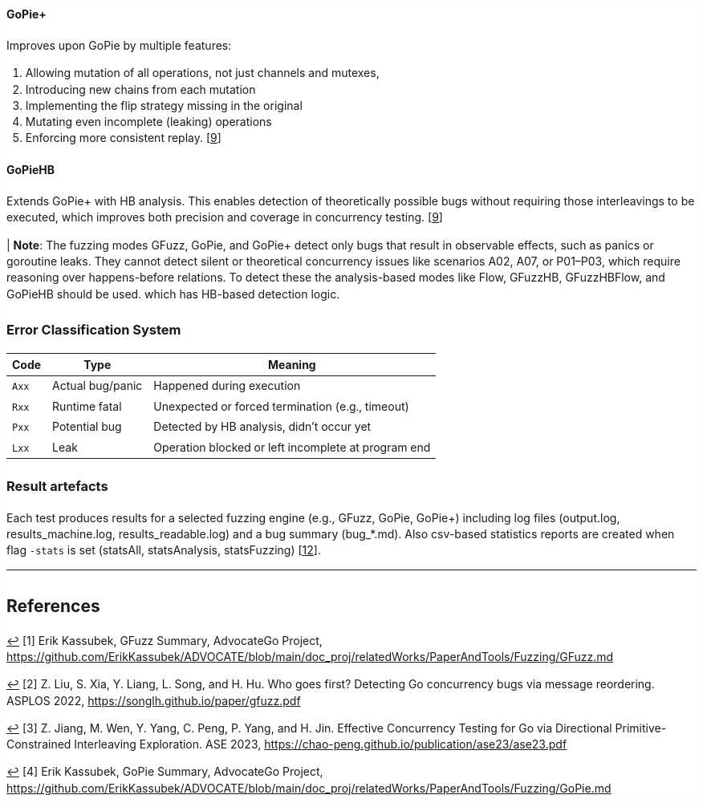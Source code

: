 #### GoPie+
Improves upon GoPie by multiple features:
1. Allowing mutation of all operations, not just channels and mutexes, 
2. Introducing new chains from each mutation
3. Implementing the flip strategy missing in the original
4. Mutating even incomplete (leaking) operations
5. Enforcing more consistent replay.
<a id="cite9"></a>[<a href="#ref9">9</a>]

#### GoPieHB
Extends GoPie+ with HB analysis. This enables detection of theoretically possible bugs without requiring those interleavings to be executed, which improves both precision and coverage in concurrency testing.
<a id="cite9"></a>[<a href="#ref9">9</a>]


| **Note**: The fuzzing modes GFuzz, GoPie, and GoPie+ detect only bugs that result in observable effects, such as panics or goroutine leaks. They cannot detect silent or theoretical concurrency issues like scenarios A02, A07, or P01–P03, which require reasoning over happens-before relations. To detect these the analysis-based modes like Flow, GFuzzHB, GFuzzHBFlow, and GoPieHB should be used. which has HB-based detection logic.

### Error Classification System
| Code  | Type             | Meaning                                             |
| ----- | ---------------- | --------------------------------------------------- |
| `Axx` | Actual bug/panic | Happened during execution                           |
| `Rxx` | Runtime fatal    | Unexpected or forced termination (e.g., timeout)    |
| `Pxx` | Potential bug    | Detected by HB analysis, didn’t occur yet           |
| `Lxx` | Leak             | Operation blocked or left incomplete at program end |



### Result artefacts
Each test produces results for a selected fuzzing engine (e.g., GFuzz, GoPie, GoPie+) including log files (output.log, results_machine.log, results_readable.log) and a bug summary (bug_*.md). Also csv-based statistics reports are created when flag `-stats` is set (statsAll, statsAnalysis, statsFuzzing) <a id="cite12"></a>[<a href="#ref12">12</a>].

---


## References
[↩](#cite1) <a id="ref1">[1]</a> Erik Kassubek, GFuzz Summary, AdvocateGo Project, https://github.com/ErikKassubek/ADVOCATE/blob/main/doc_proj/relatedWorks/PaperAndTools/Fuzzing/GFuzz.md

[↩](#cite2) <a id="ref2">[2]</a> Z. Liu, S. Xia, Y. Liang, L. Song, and H. Hu. Who goes first? Detecting Go concurrency bugs via message reordering. ASPLOS 2022, https://songlh.github.io/paper/gfuzz.pdf

[↩](#cite3)  <a id="ref3">[3]</a> Z. Jiang, M. Wen, Y. Yang, C. Peng, P. Yang, and H. Jin. Effective Concurrency Testing for Go via Directional Primitive-Constrained Interleaving Exploration. ASE 2023, https://chao-peng.github.io/publication/ase23/ase23.pdf

[↩](#cite4)  <a id="ref4">[4]</a> Erik Kassubek, GoPie Summary, AdvocateGo Project, https://github.com/ErikKassubek/ADVOCATE/blob/main/doc_proj/relatedWorks/PaperAndTools/Fuzzing/GoPie.md
